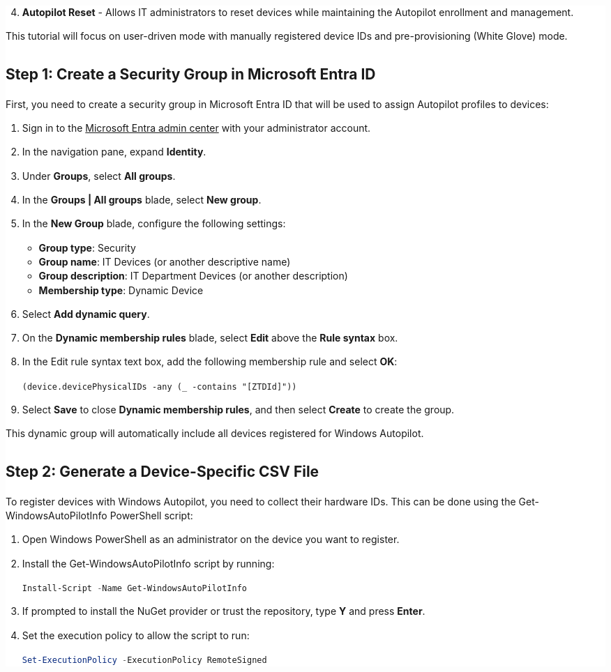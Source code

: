 4. **Autopilot Reset** - Allows IT administrators to reset devices while maintaining the Autopilot enrollment and management.

This tutorial will focus on user-driven mode with manually registered device IDs and pre-provisioning (White Glove) mode.

## Step 1: Create a Security Group in Microsoft Entra ID

First, you need to create a security group in Microsoft Entra ID that will be used to assign Autopilot profiles to devices:

1. Sign in to the [Microsoft Entra admin center](https://entra.microsoft.com) with your administrator account.

2. In the navigation pane, expand **Identity**.

3. Under **Groups**, select **All groups**.

4. In the **Groups | All groups** blade, select **New group**.

5. In the **New Group** blade, configure the following settings:
   - **Group type**: Security
   - **Group name**: IT Devices (or another descriptive name)
   - **Group description**: IT Department Devices (or another description)
   - **Membership type**: Dynamic Device

6. Select **Add dynamic query**.

7. On the **Dynamic membership rules** blade, select **Edit** above the **Rule syntax** box.

8. In the Edit rule syntax text box, add the following membership rule and select **OK**:
   ```
   (device.devicePhysicalIDs -any (_ -contains "[ZTDId]"))
   ```

9. Select **Save** to close **Dynamic membership rules**, and then select **Create** to create the group.

This dynamic group will automatically include all devices registered for Windows Autopilot.

## Step 2: Generate a Device-Specific CSV File

To register devices with Windows Autopilot, you need to collect their hardware IDs. This can be done using the Get-WindowsAutoPilotInfo PowerShell script:

1. Open Windows PowerShell as an administrator on the device you want to register.

2. Install the Get-WindowsAutoPilotInfo script by running:
   ```powershell
   Install-Script -Name Get-WindowsAutoPilotInfo
   ```

3. If prompted to install the NuGet provider or trust the repository, type **Y** and press **Enter**.

4. Set the execution policy to allow the script to run:
   ```powershell
   Set-ExecutionPolicy -ExecutionPolicy RemoteSigned
   ```
